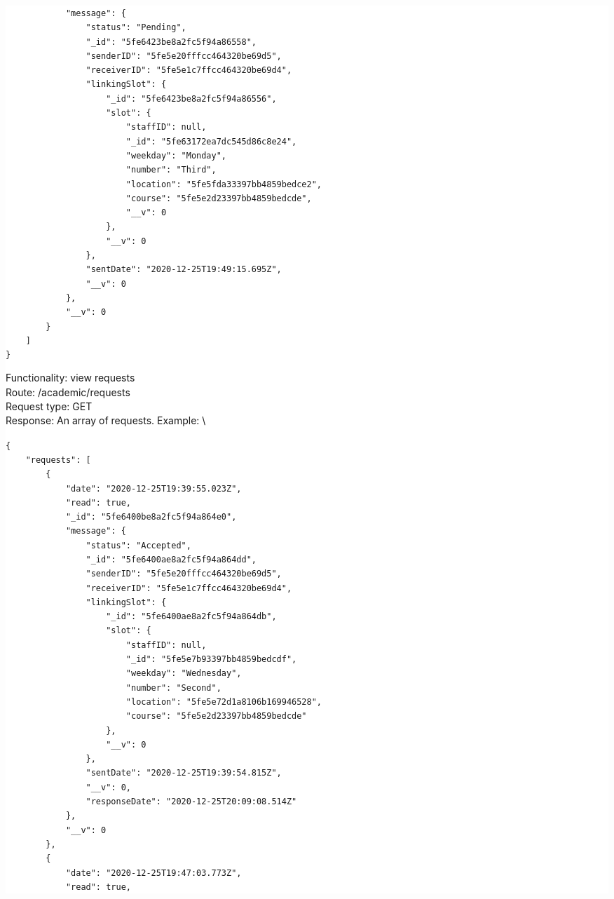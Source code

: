 ```
            "message": {
                "status": "Pending",
                "_id": "5fe6423be8a2fc5f94a86558",
                "senderID": "5fe5e20fffcc464320be69d5",
                "receiverID": "5fe5e1c7ffcc464320be69d4",
                "linkingSlot": {
                    "_id": "5fe6423be8a2fc5f94a86556",
                    "slot": {
                        "staffID": null,
                        "_id": "5fe63172ea7dc545d86c8e24",
                        "weekday": "Monday",
                        "number": "Third",
                        "location": "5fe5fda33397bb4859bedce2",
                        "course": "5fe5e2d23397bb4859bedcde",
                        "__v": 0
                    },
                    "__v": 0
                },
                "sentDate": "2020-12-25T19:49:15.695Z",
                "__v": 0
            },
            "__v": 0
        }
    ]
}
```

Functionality: view requests \
Route: /academic/requests \
Request type: GET \
Response: An array of requests. Example: \
```
{
    "requests": [
        {
            "date": "2020-12-25T19:39:55.023Z",
            "read": true,
            "_id": "5fe6400be8a2fc5f94a864e0",
            "message": {
                "status": "Accepted",
                "_id": "5fe6400ae8a2fc5f94a864dd",
                "senderID": "5fe5e20fffcc464320be69d5",
                "receiverID": "5fe5e1c7ffcc464320be69d4",
                "linkingSlot": {
                    "_id": "5fe6400ae8a2fc5f94a864db",
                    "slot": {
                        "staffID": null,
                        "_id": "5fe5e7b93397bb4859bedcdf",
                        "weekday": "Wednesday",
                        "number": "Second",
                        "location": "5fe5e72d1a8106b169946528",
                        "course": "5fe5e2d23397bb4859bedcde"
                    },
                    "__v": 0
                },
                "sentDate": "2020-12-25T19:39:54.815Z",
                "__v": 0,
                "responseDate": "2020-12-25T20:09:08.514Z"
            },
            "__v": 0
        },
        {
            "date": "2020-12-25T19:47:03.773Z",
            "read": true,
```